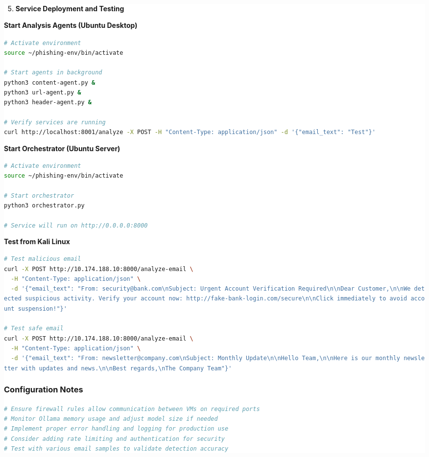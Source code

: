 5. **Service Deployment and Testing**

**Start Analysis Agents (Ubuntu Desktop)**
```bash
# Activate environment
source ~/phishing-env/bin/activate

# Start agents in background
python3 content-agent.py &
python3 url-agent.py & 
python3 header-agent.py &

# Verify services are running
curl http://localhost:8001/analyze -X POST -H "Content-Type: application/json" -d '{"email_text": "Test"}'
```

**Start Orchestrator (Ubuntu Server)**
```bash
# Activate environment
source ~/phishing-env/bin/activate

# Start orchestrator
python3 orchestrator.py

# Service will run on http://0.0.0.0:8000
```

**Test from Kali Linux**
```bash
# Test malicious email
curl -X POST http://10.174.188.10:8000/analyze-email \
  -H "Content-Type: application/json" \
  -d '{"email_text": "From: security@bank.com\nSubject: Urgent Account Verification Required\n\nDear Customer,\n\nWe detected suspicious activity. Verify your account now: http://fake-bank-login.com/secure\n\nClick immediately to avoid account suspension!"}'

# Test safe email  
curl -X POST http://10.174.188.10:8000/analyze-email \
  -H "Content-Type: application/json" \
  -d '{"email_text": "From: newsletter@company.com\nSubject: Monthly Update\n\nHello Team,\n\nHere is our monthly newsletter with updates and news.\n\nBest regards,\nThe Company Team"}'
```

### Configuration Notes
```bash
# Ensure firewall rules allow communication between VMs on required ports
# Monitor Ollama memory usage and adjust model size if needed
# Implement proper error handling and logging for production use
# Consider adding rate limiting and authentication for security
# Test with various email samples to validate detection accuracy
```
